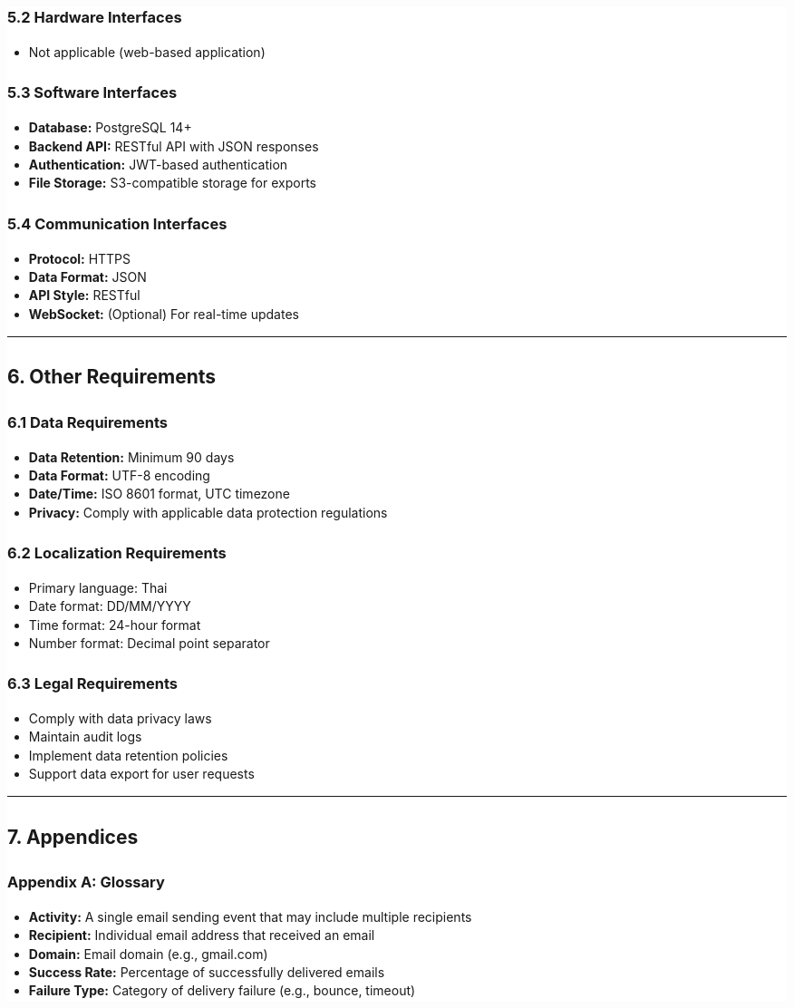 ### 5.2 Hardware Interfaces
- Not applicable (web-based application)

### 5.3 Software Interfaces
- **Database:** PostgreSQL 14+
- **Backend API:** RESTful API with JSON responses
- **Authentication:** JWT-based authentication
- **File Storage:** S3-compatible storage for exports

### 5.4 Communication Interfaces
- **Protocol:** HTTPS
- **Data Format:** JSON
- **API Style:** RESTful
- **WebSocket:** (Optional) For real-time updates

---

## 6. Other Requirements

### 6.1 Data Requirements
- **Data Retention:** Minimum 90 days
- **Data Format:** UTF-8 encoding
- **Date/Time:** ISO 8601 format, UTC timezone
- **Privacy:** Comply with applicable data protection regulations

### 6.2 Localization Requirements
- Primary language: Thai
- Date format: DD/MM/YYYY
- Time format: 24-hour format
- Number format: Decimal point separator

### 6.3 Legal Requirements
- Comply with data privacy laws
- Maintain audit logs
- Implement data retention policies
- Support data export for user requests

---

## 7. Appendices

### Appendix A: Glossary
- **Activity:** A single email sending event that may include multiple recipients
- **Recipient:** Individual email address that received an email
- **Domain:** Email domain (e.g., gmail.com)
- **Success Rate:** Percentage of successfully delivered emails
- **Failure Type:** Category of delivery failure (e.g., bounce, timeout)
